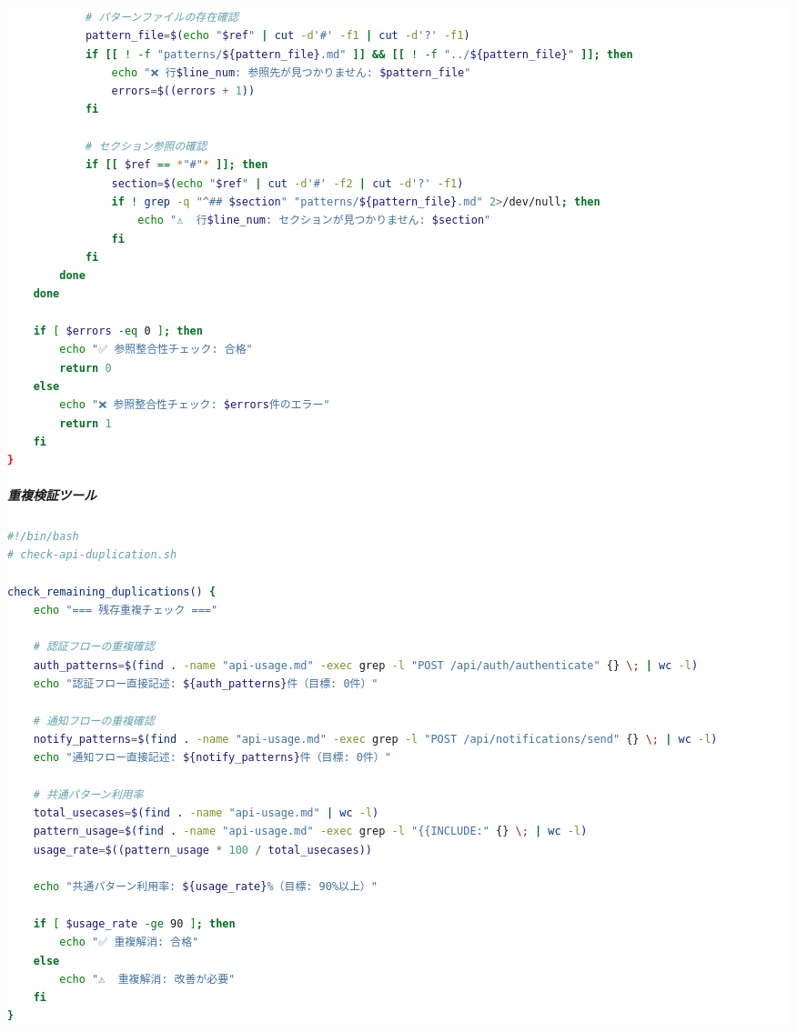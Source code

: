 ```bash
            # パターンファイルの存在確認
            pattern_file=$(echo "$ref" | cut -d'#' -f1 | cut -d'?' -f1)
            if [[ ! -f "patterns/${pattern_file}.md" ]] && [[ ! -f "../${pattern_file}" ]]; then
                echo "❌ 行$line_num: 参照先が見つかりません: $pattern_file"
                errors=$((errors + 1))
            fi

            # セクション参照の確認
            if [[ $ref == *"#"* ]]; then
                section=$(echo "$ref" | cut -d'#' -f2 | cut -d'?' -f1)
                if ! grep -q "^## $section" "patterns/${pattern_file}.md" 2>/dev/null; then
                    echo "⚠️  行$line_num: セクションが見つかりません: $section"
                fi
            fi
        done
    done

    if [ $errors -eq 0 ]; then
        echo "✅ 参照整合性チェック: 合格"
        return 0
    else
        echo "❌ 参照整合性チェック: $errors件のエラー"
        return 1
    fi
}
```

##### 重複検証ツール
```bash
#!/bin/bash
# check-api-duplication.sh

check_remaining_duplications() {
    echo "=== 残存重複チェック ==="

    # 認証フローの重複確認
    auth_patterns=$(find . -name "api-usage.md" -exec grep -l "POST /api/auth/authenticate" {} \; | wc -l)
    echo "認証フロー直接記述: ${auth_patterns}件（目標: 0件）"

    # 通知フローの重複確認
    notify_patterns=$(find . -name "api-usage.md" -exec grep -l "POST /api/notifications/send" {} \; | wc -l)
    echo "通知フロー直接記述: ${notify_patterns}件（目標: 0件）"

    # 共通パターン利用率
    total_usecases=$(find . -name "api-usage.md" | wc -l)
    pattern_usage=$(find . -name "api-usage.md" -exec grep -l "{{INCLUDE:" {} \; | wc -l)
    usage_rate=$((pattern_usage * 100 / total_usecases))

    echo "共通パターン利用率: ${usage_rate}%（目標: 90%以上）"

    if [ $usage_rate -ge 90 ]; then
        echo "✅ 重複解消: 合格"
    else
        echo "⚠️  重複解消: 改善が必要"
    fi
}
```
